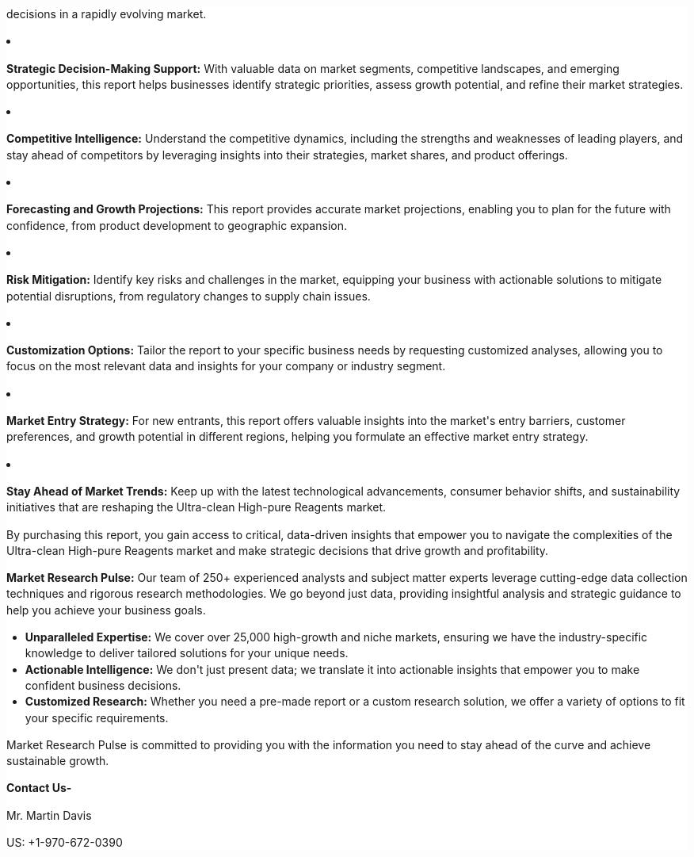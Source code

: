 decisions in a rapidly evolving market.</p></li><li><p><strong>Strategic Decision-Making Support:</strong> With valuable data on market segments, competitive landscapes, and emerging opportunities, this report helps businesses identify strategic priorities, assess growth potential, and refine their market strategies.</p></li><li><p><strong>Competitive Intelligence:</strong> Understand the competitive dynamics, including the strengths and weaknesses of leading players, and stay ahead of competitors by leveraging insights into their strategies, market shares, and product offerings.</p></li><li><p><strong>Forecasting and Growth Projections:</strong> This report provides accurate market projections, enabling you to plan for the future with confidence, from product development to geographic expansion.</p></li><li><p><strong>Risk Mitigation:</strong> Identify key risks and challenges in the market, equipping your business with actionable solutions to mitigate potential disruptions, from regulatory changes to supply chain issues.</p></li><li><p><strong>Customization Options:</strong> Tailor the report to your specific business needs by requesting customized analyses, allowing you to focus on the most relevant data and insights for your company or industry segment.</p></li><li><p><strong>Market Entry Strategy:</strong> For new entrants, this report offers valuable insights into the market's entry barriers, customer preferences, and growth potential in different regions, helping you formulate an effective market entry strategy.</p></li><li><p><strong>Stay Ahead of Market Trends:</strong> Keep up with the latest technological advancements, consumer behavior shifts, and sustainability initiatives that are reshaping the Ultra-clean High-pure Reagents market.</p></li></ol><p>By purchasing this report, you gain access to critical, data-driven insights that empower you to navigate the complexities of the Ultra-clean High-pure Reagents market and make strategic decisions that drive growth and profitability.</p><p><strong>Market Research Pulse:</strong>&nbsp;Our team of 250+ experienced analysts and subject matter experts leverage cutting-edge data collection techniques and rigorous research methodologies. We go beyond just data, providing insightful analysis and strategic guidance to help you achieve your business goals.</p><ul><li><strong>Unparalleled Expertise:</strong>&nbsp;We cover over 25,000 high-growth and niche markets, ensuring we have the industry-specific knowledge to deliver tailored solutions for your unique needs.</li><li><strong>Actionable Intelligence:</strong>&nbsp;We don't just present data; we translate it into actionable insights that empower you to make confident business decisions.</li><li><strong>Customized Research:</strong>&nbsp;Whether you need a pre-made report or a custom research solution, we offer a variety of options to fit your specific requirements.</li></ul><p>Market Research Pulse is committed to providing you with the information you need to stay ahead of the curve and achieve sustainable growth.</p><p><strong>Contact Us-</strong></p><p>Mr. Martin Davis</p><p>US: +1-970-672-0390</p>
